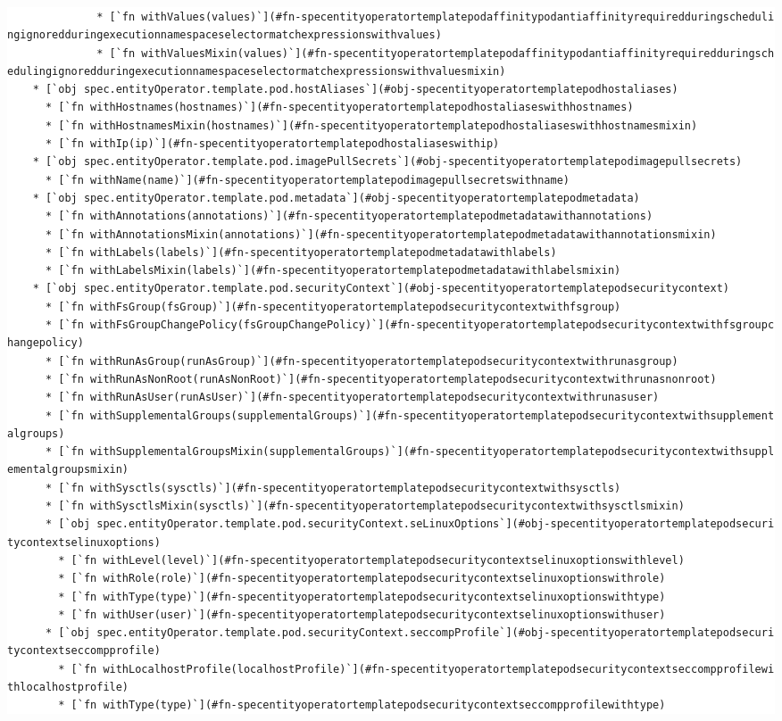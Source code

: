                   * [`fn withValues(values)`](#fn-specentityoperatortemplatepodaffinitypodantiaffinityrequiredduringschedulingignoredduringexecutionnamespaceselectormatchexpressionswithvalues)
                  * [`fn withValuesMixin(values)`](#fn-specentityoperatortemplatepodaffinitypodantiaffinityrequiredduringschedulingignoredduringexecutionnamespaceselectormatchexpressionswithvaluesmixin)
        * [`obj spec.entityOperator.template.pod.hostAliases`](#obj-specentityoperatortemplatepodhostaliases)
          * [`fn withHostnames(hostnames)`](#fn-specentityoperatortemplatepodhostaliaseswithhostnames)
          * [`fn withHostnamesMixin(hostnames)`](#fn-specentityoperatortemplatepodhostaliaseswithhostnamesmixin)
          * [`fn withIp(ip)`](#fn-specentityoperatortemplatepodhostaliaseswithip)
        * [`obj spec.entityOperator.template.pod.imagePullSecrets`](#obj-specentityoperatortemplatepodimagepullsecrets)
          * [`fn withName(name)`](#fn-specentityoperatortemplatepodimagepullsecretswithname)
        * [`obj spec.entityOperator.template.pod.metadata`](#obj-specentityoperatortemplatepodmetadata)
          * [`fn withAnnotations(annotations)`](#fn-specentityoperatortemplatepodmetadatawithannotations)
          * [`fn withAnnotationsMixin(annotations)`](#fn-specentityoperatortemplatepodmetadatawithannotationsmixin)
          * [`fn withLabels(labels)`](#fn-specentityoperatortemplatepodmetadatawithlabels)
          * [`fn withLabelsMixin(labels)`](#fn-specentityoperatortemplatepodmetadatawithlabelsmixin)
        * [`obj spec.entityOperator.template.pod.securityContext`](#obj-specentityoperatortemplatepodsecuritycontext)
          * [`fn withFsGroup(fsGroup)`](#fn-specentityoperatortemplatepodsecuritycontextwithfsgroup)
          * [`fn withFsGroupChangePolicy(fsGroupChangePolicy)`](#fn-specentityoperatortemplatepodsecuritycontextwithfsgroupchangepolicy)
          * [`fn withRunAsGroup(runAsGroup)`](#fn-specentityoperatortemplatepodsecuritycontextwithrunasgroup)
          * [`fn withRunAsNonRoot(runAsNonRoot)`](#fn-specentityoperatortemplatepodsecuritycontextwithrunasnonroot)
          * [`fn withRunAsUser(runAsUser)`](#fn-specentityoperatortemplatepodsecuritycontextwithrunasuser)
          * [`fn withSupplementalGroups(supplementalGroups)`](#fn-specentityoperatortemplatepodsecuritycontextwithsupplementalgroups)
          * [`fn withSupplementalGroupsMixin(supplementalGroups)`](#fn-specentityoperatortemplatepodsecuritycontextwithsupplementalgroupsmixin)
          * [`fn withSysctls(sysctls)`](#fn-specentityoperatortemplatepodsecuritycontextwithsysctls)
          * [`fn withSysctlsMixin(sysctls)`](#fn-specentityoperatortemplatepodsecuritycontextwithsysctlsmixin)
          * [`obj spec.entityOperator.template.pod.securityContext.seLinuxOptions`](#obj-specentityoperatortemplatepodsecuritycontextselinuxoptions)
            * [`fn withLevel(level)`](#fn-specentityoperatortemplatepodsecuritycontextselinuxoptionswithlevel)
            * [`fn withRole(role)`](#fn-specentityoperatortemplatepodsecuritycontextselinuxoptionswithrole)
            * [`fn withType(type)`](#fn-specentityoperatortemplatepodsecuritycontextselinuxoptionswithtype)
            * [`fn withUser(user)`](#fn-specentityoperatortemplatepodsecuritycontextselinuxoptionswithuser)
          * [`obj spec.entityOperator.template.pod.securityContext.seccompProfile`](#obj-specentityoperatortemplatepodsecuritycontextseccompprofile)
            * [`fn withLocalhostProfile(localhostProfile)`](#fn-specentityoperatortemplatepodsecuritycontextseccompprofilewithlocalhostprofile)
            * [`fn withType(type)`](#fn-specentityoperatortemplatepodsecuritycontextseccompprofilewithtype)
